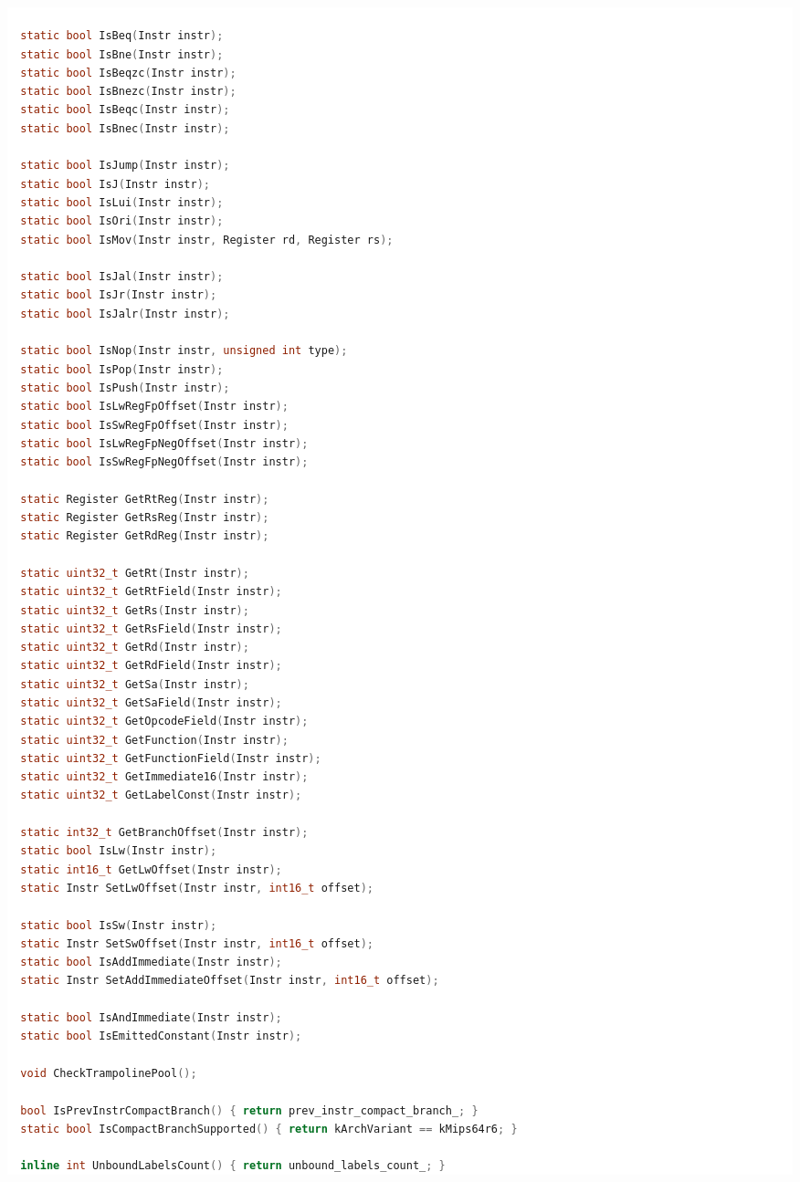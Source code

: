 ```c

  static bool IsBeq(Instr instr);
  static bool IsBne(Instr instr);
  static bool IsBeqzc(Instr instr);
  static bool IsBnezc(Instr instr);
  static bool IsBeqc(Instr instr);
  static bool IsBnec(Instr instr);

  static bool IsJump(Instr instr);
  static bool IsJ(Instr instr);
  static bool IsLui(Instr instr);
  static bool IsOri(Instr instr);
  static bool IsMov(Instr instr, Register rd, Register rs);

  static bool IsJal(Instr instr);
  static bool IsJr(Instr instr);
  static bool IsJalr(Instr instr);

  static bool IsNop(Instr instr, unsigned int type);
  static bool IsPop(Instr instr);
  static bool IsPush(Instr instr);
  static bool IsLwRegFpOffset(Instr instr);
  static bool IsSwRegFpOffset(Instr instr);
  static bool IsLwRegFpNegOffset(Instr instr);
  static bool IsSwRegFpNegOffset(Instr instr);

  static Register GetRtReg(Instr instr);
  static Register GetRsReg(Instr instr);
  static Register GetRdReg(Instr instr);

  static uint32_t GetRt(Instr instr);
  static uint32_t GetRtField(Instr instr);
  static uint32_t GetRs(Instr instr);
  static uint32_t GetRsField(Instr instr);
  static uint32_t GetRd(Instr instr);
  static uint32_t GetRdField(Instr instr);
  static uint32_t GetSa(Instr instr);
  static uint32_t GetSaField(Instr instr);
  static uint32_t GetOpcodeField(Instr instr);
  static uint32_t GetFunction(Instr instr);
  static uint32_t GetFunctionField(Instr instr);
  static uint32_t GetImmediate16(Instr instr);
  static uint32_t GetLabelConst(Instr instr);

  static int32_t GetBranchOffset(Instr instr);
  static bool IsLw(Instr instr);
  static int16_t GetLwOffset(Instr instr);
  static Instr SetLwOffset(Instr instr, int16_t offset);

  static bool IsSw(Instr instr);
  static Instr SetSwOffset(Instr instr, int16_t offset);
  static bool IsAddImmediate(Instr instr);
  static Instr SetAddImmediateOffset(Instr instr, int16_t offset);

  static bool IsAndImmediate(Instr instr);
  static bool IsEmittedConstant(Instr instr);

  void CheckTrampolinePool();

  bool IsPrevInstrCompactBranch() { return prev_instr_compact_branch_; }
  static bool IsCompactBranchSupported() { return kArchVariant == kMips64r6; }

  inline int UnboundLabelsCount() { return unbound_labels_count_; }
```